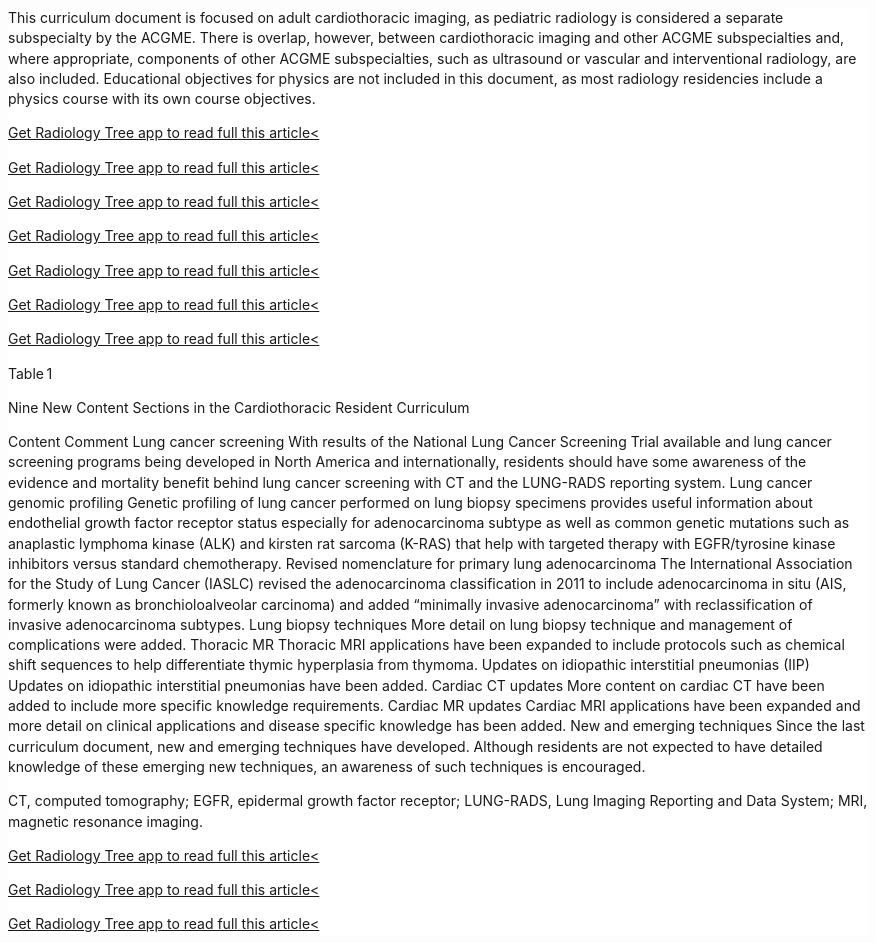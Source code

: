 This curriculum document is focused on adult cardiothoracic imaging, as pediatric radiology is considered a separate subspecialty by the ACGME. There is overlap, however, between cardiothoracic imaging and other ACGME subspecialties and, where appropriate, components of other ACGME subspecialties, such as ultrasound or vascular and interventional radiology, are also included. Educational objectives for physics are not included in this document, as most radiology residencies include a physics course with its own course objectives.

[Get Radiology Tree app to read full this article<](https://clinicalpub.com/app)

[Get Radiology Tree app to read full this article<](https://clinicalpub.com/app)

[Get Radiology Tree app to read full this article<](https://clinicalpub.com/app)

[Get Radiology Tree app to read full this article<](https://clinicalpub.com/app)

[Get Radiology Tree app to read full this article<](https://clinicalpub.com/app)

[Get Radiology Tree app to read full this article<](https://clinicalpub.com/app)

[Get Radiology Tree app to read full this article<](https://clinicalpub.com/app)

Table 1


Nine New Content Sections in the Cardiothoracic Resident Curriculum


Content Comment Lung cancer screening With results of the National Lung Cancer Screening Trial available and lung cancer screening programs being developed in North America and internationally, residents should have some awareness of the evidence and mortality benefit behind lung cancer screening with CT and the LUNG-RADS reporting system. Lung cancer genomic profiling Genetic profiling of lung cancer performed on lung biopsy specimens provides useful information about endothelial growth factor receptor status especially for adenocarcinoma subtype as well as common genetic mutations such as anaplastic lymphoma kinase (ALK) and kirsten rat sarcoma (K-RAS) that help with targeted therapy with EGFR/tyrosine kinase inhibitors versus standard chemotherapy. Revised nomenclature for primary lung adenocarcinoma The International Association for the Study of Lung Cancer (IASLC) revised the adenocarcinoma classification in 2011 to include adenocarcinoma in situ (AIS, formerly known as bronchioloalveolar carcinoma) and added “minimally invasive adenocarcinoma” with reclassification of invasive adenocarcinoma subtypes. Lung biopsy techniques More detail on lung biopsy technique and management of complications were added. Thoracic MR Thoracic MRI applications have been expanded to include protocols such as chemical shift sequences to help differentiate thymic hyperplasia from thymoma. Updates on idiopathic interstitial pneumonias (IIP) Updates on idiopathic interstitial pneumonias have been added. Cardiac CT updates More content on cardiac CT have been added to include more specific knowledge requirements. Cardiac MR updates Cardiac MRI applications have been expanded and more detail on clinical applications and disease specific knowledge has been added. New and emerging techniques Since the last curriculum document, new and emerging techniques have developed. Although residents are not expected to have detailed knowledge of these emerging new techniques, an awareness of such techniques is encouraged.

CT, computed tomography; EGFR, epidermal growth factor receptor; LUNG-RADS, Lung Imaging Reporting and Data System; MRI, magnetic resonance imaging.


[Get Radiology Tree app to read full this article<](https://clinicalpub.com/app)

[Get Radiology Tree app to read full this article<](https://clinicalpub.com/app)

[Get Radiology Tree app to read full this article<](https://clinicalpub.com/app)

